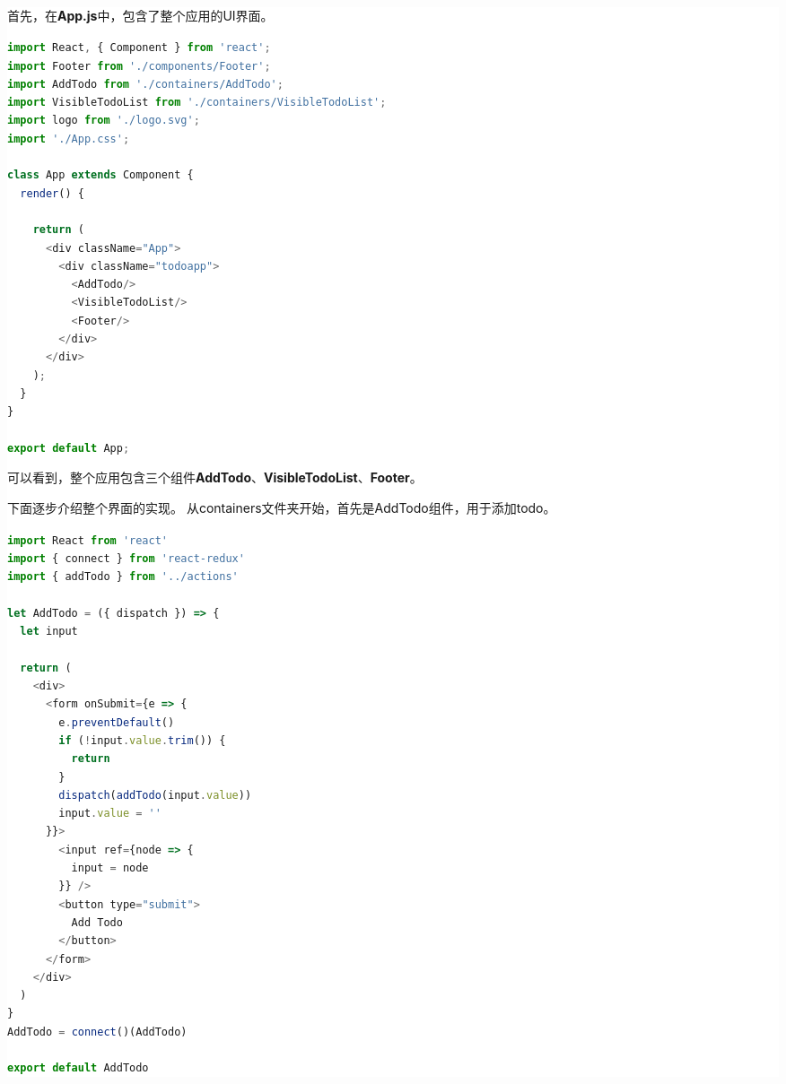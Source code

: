 首先，在**App.js**中，包含了整个应用的UI界面。

``` js
import React, { Component } from 'react';
import Footer from './components/Footer';
import AddTodo from './containers/AddTodo';
import VisibleTodoList from './containers/VisibleTodoList';
import logo from './logo.svg';
import './App.css';

class App extends Component {
  render() {

    return (
      <div className="App">
        <div className="todoapp">
          <AddTodo/>
          <VisibleTodoList/>
          <Footer/>
        </div>
      </div>
    );
  }
}

export default App;
```


可以看到，整个应用包含三个组件**AddTodo**、**VisibleTodoList**、**Footer**。

下面逐步介绍整个界面的实现。
从containers文件夹开始，首先是AddTodo组件，用于添加todo。

``` js
import React from 'react'
import { connect } from 'react-redux'
import { addTodo } from '../actions'

let AddTodo = ({ dispatch }) => {
  let input

  return (
    <div>
      <form onSubmit={e => {
        e.preventDefault()
        if (!input.value.trim()) {
          return
        }
        dispatch(addTodo(input.value))
        input.value = ''
      }}>
        <input ref={node => {
          input = node
        }} />
        <button type="submit">
          Add Todo
        </button>
      </form>
    </div>
  )
}
AddTodo = connect()(AddTodo)

export default AddTodo
```
